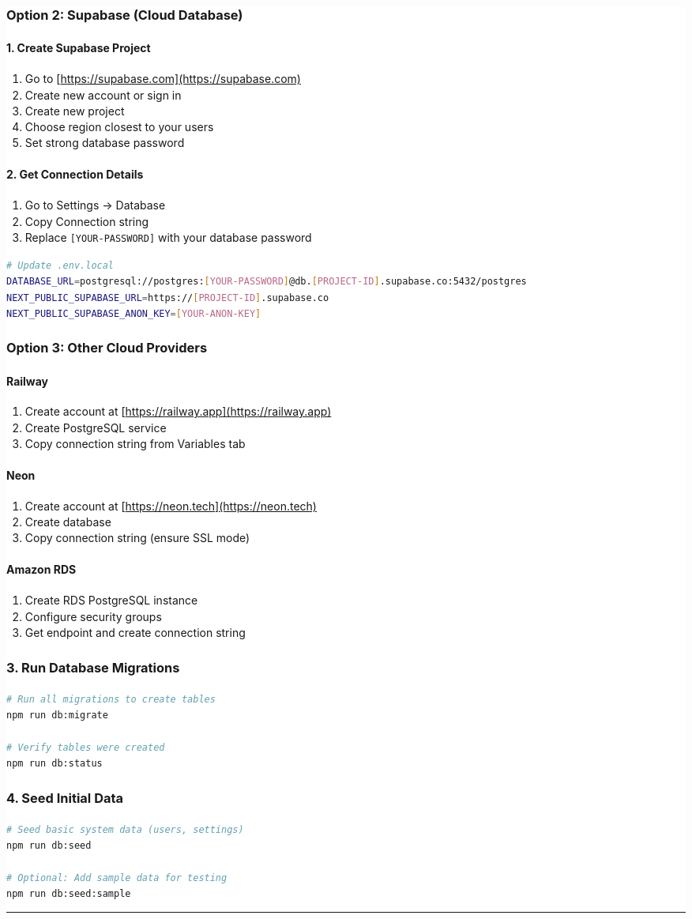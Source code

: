 ### Option 2: Supabase (Cloud Database)

#### 1. Create Supabase Project

1. Go to [https://supabase.com](https://supabase.com)
2. Create new account or sign in
3. Create new project
4. Choose region closest to your users
5. Set strong database password

#### 2. Get Connection Details

1. Go to Settings → Database
2. Copy Connection string
3. Replace `[YOUR-PASSWORD]` with your database password

```bash
# Update .env.local
DATABASE_URL=postgresql://postgres:[YOUR-PASSWORD]@db.[PROJECT-ID].supabase.co:5432/postgres
NEXT_PUBLIC_SUPABASE_URL=https://[PROJECT-ID].supabase.co
NEXT_PUBLIC_SUPABASE_ANON_KEY=[YOUR-ANON-KEY]
```

### Option 3: Other Cloud Providers

#### Railway
1. Create account at [https://railway.app](https://railway.app)
2. Create PostgreSQL service
3. Copy connection string from Variables tab

#### Neon
1. Create account at [https://neon.tech](https://neon.tech)
2. Create database
3. Copy connection string (ensure SSL mode)

#### Amazon RDS
1. Create RDS PostgreSQL instance
2. Configure security groups
3. Get endpoint and create connection string

### 3. Run Database Migrations

```bash
# Run all migrations to create tables
npm run db:migrate

# Verify tables were created
npm run db:status
```

### 4. Seed Initial Data

```bash
# Seed basic system data (users, settings)
npm run db:seed

# Optional: Add sample data for testing
npm run db:seed:sample
```

---